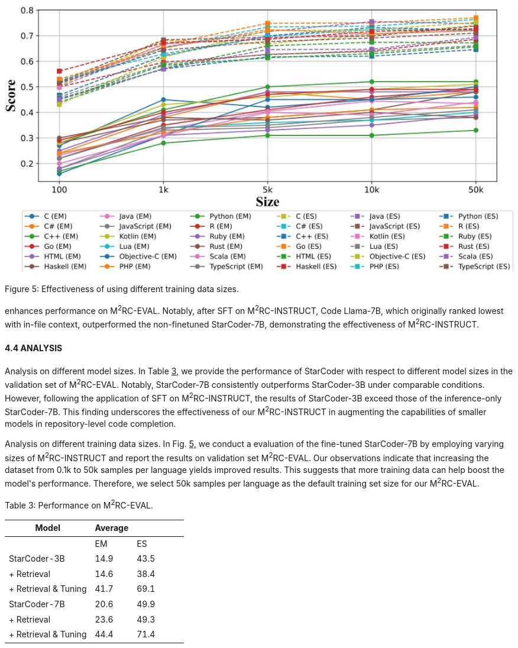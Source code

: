 ![](_page_6_Figure_1.jpeg)

<span id="page-6-1"></span>Figure 5: Effectiveness of using different training data sizes.

enhances performance on M<sup>2</sup>RC-EVAL. Notably, after SFT on M<sup>2</sup>RC-INSTRUCT, Code Llama-7B, which originally ranked lowest with in-file context, outperformed the non-finetuned StarCoder-7B, demonstrating the effectiveness of M<sup>2</sup>RC-INSTRUCT.

#### 4.4 ANALYSIS

Analysis on different model sizes. In Table [3,](#page-6-0) we provide the performance of StarCoder with respect to different model sizes in the validation set of M<sup>2</sup>RC-EVAL. Notably, StarCoder-7B consistently outperforms StarCoder-3B under comparable conditions. However, following the application of SFT on M<sup>2</sup>RC-INSTRUCT, the results of StarCoder-3B exceed those of the inference-only StarCoder-7B. This finding underscores the effectiveness of our M<sup>2</sup>RC-INSTRUCT in augmenting the capabilities of smaller models in repository-level code completion.

Analysis on different training data sizes. In Fig. [5,](#page-6-1) we conduct a evaluation of the fine-tuned StarCoder-7B by employing varying sizes of M<sup>2</sup>RC-INSTRUCT and report the results on validation set M<sup>2</sup>RC-EVAL. Our observations indicate that increasing the dataset from 0.1k to 50k samples per language yields improved results. This suggests that more training data can help boost the model's performance. Therefore, we select 50k samples per language as the default training set size for our M<sup>2</sup>RC-EVAL.

<span id="page-6-0"></span>Table 3: Performance on M<sup>2</sup>RC-EVAL.

| Model                | Average |      |  |  |  |
|----------------------|---------|------|--|--|--|
|                      | EM      | ES   |  |  |  |
| StarCoder-3B         | 14.9    | 43.5 |  |  |  |
| + Retrieval          | 14.6    | 38.4 |  |  |  |
| + Retrieval & Tuning | 41.7    | 69.1 |  |  |  |
| StarCoder-7B         | 20.6    | 49.9 |  |  |  |
| + Retrieval          | 23.6    | 49.3 |  |  |  |
| + Retrieval & Tuning | 44.4    | 71.4 |  |  |  |
